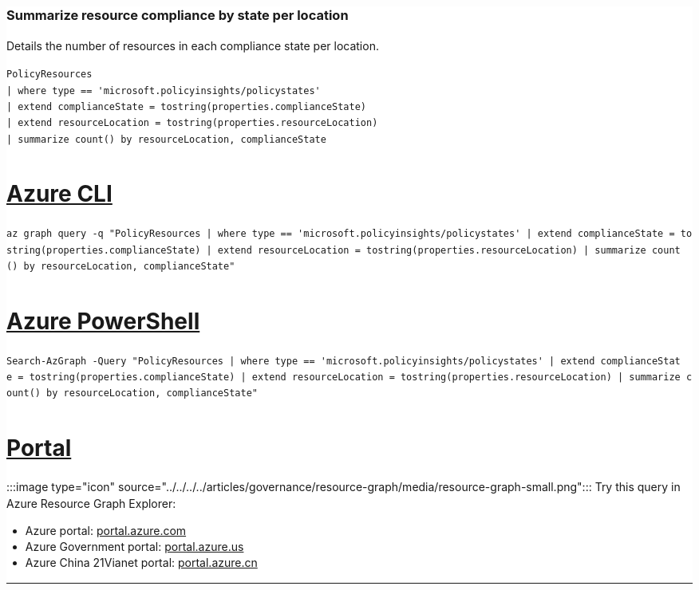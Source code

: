 
### Summarize resource compliance by state per location

Details the number of resources in each compliance state per location.

```kusto
PolicyResources
| where type == 'microsoft.policyinsights/policystates'
| extend complianceState = tostring(properties.complianceState)
| extend resourceLocation = tostring(properties.resourceLocation)
| summarize count() by resourceLocation, complianceState
```

# [Azure CLI](#tab/azure-cli)

```azurecli-interactive
az graph query -q "PolicyResources | where type == 'microsoft.policyinsights/policystates' | extend complianceState = tostring(properties.complianceState) | extend resourceLocation = tostring(properties.resourceLocation) | summarize count() by resourceLocation, complianceState"
```

# [Azure PowerShell](#tab/azure-powershell)

```azurepowershell-interactive
Search-AzGraph -Query "PolicyResources | where type == 'microsoft.policyinsights/policystates' | extend complianceState = tostring(properties.complianceState) | extend resourceLocation = tostring(properties.resourceLocation) | summarize count() by resourceLocation, complianceState"
```

# [Portal](#tab/azure-portal)

:::image type="icon" source="../../../../articles/governance/resource-graph/media/resource-graph-small.png"::: Try this query in Azure Resource Graph Explorer:

- Azure portal: <a href="https://portal.azure.com/?feature.customportal=false#blade/HubsExtension/ArgQueryBlade/query/PolicyResources%0a%7c%e2%80%afwhere%e2%80%aftype%e2%80%af%3d%3d%e2%80%af%27microsoft.policyinsights%2fpolicystates%27%0a%7c%e2%80%afextend%e2%80%afcomplianceState%e2%80%af%3d%e2%80%aftostring(properties.complianceState)%0a%7c%e2%80%afextend%e2%80%afresourceLocation%e2%80%af%3d%e2%80%aftostring(properties.resourceLocation)%0a%7c%e2%80%afsummarize%e2%80%afcount()%e2%80%afby%e2%80%afresourceLocation%2c%e2%80%afcomplianceState" target="_blank">portal.azure.com</a>
- Azure Government portal: <a href="https://portal.azure.us/?feature.customportal=false#blade/HubsExtension/ArgQueryBlade/query/PolicyResources%0a%7c%e2%80%afwhere%e2%80%aftype%e2%80%af%3d%3d%e2%80%af%27microsoft.policyinsights%2fpolicystates%27%0a%7c%e2%80%afextend%e2%80%afcomplianceState%e2%80%af%3d%e2%80%aftostring(properties.complianceState)%0a%7c%e2%80%afextend%e2%80%afresourceLocation%e2%80%af%3d%e2%80%aftostring(properties.resourceLocation)%0a%7c%e2%80%afsummarize%e2%80%afcount()%e2%80%afby%e2%80%afresourceLocation%2c%e2%80%afcomplianceState" target="_blank">portal.azure.us</a>
- Azure China 21Vianet portal: <a href="https://portal.azure.cn/?feature.customportal=false#blade/HubsExtension/ArgQueryBlade/query/PolicyResources%0a%7c%e2%80%afwhere%e2%80%aftype%e2%80%af%3d%3d%e2%80%af%27microsoft.policyinsights%2fpolicystates%27%0a%7c%e2%80%afextend%e2%80%afcomplianceState%e2%80%af%3d%e2%80%aftostring(properties.complianceState)%0a%7c%e2%80%afextend%e2%80%afresourceLocation%e2%80%af%3d%e2%80%aftostring(properties.resourceLocation)%0a%7c%e2%80%afsummarize%e2%80%afcount()%e2%80%afby%e2%80%afresourceLocation%2c%e2%80%afcomplianceState" target="_blank">portal.azure.cn</a>

---

